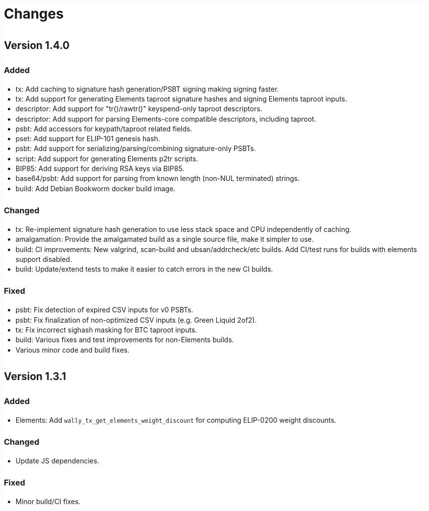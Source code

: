 # Changes

## Version 1.4.0

### Added

- tx: Add caching to signature hash generation/PSBT signing making signing faster.
- tx: Add support for generating Elements taproot signature hashes and signing Elements taproot inputs.
- descriptor: Add support for "tr()/rawtr()" keyspend-only taproot descriptors.
- descriptor: Add support for parsing Elements-core compatible descriptors, including taproot.
- psbt: Add accessors for keypath/taproot related fields.
- pset: Add support for ELIP-101 genesis hash.
- psbt: Add support for serializing/parsing/combining signature-only PSBTs.
- script: Add support for generating Elements p2tr scripts.
- BIP85: Add support for deriving RSA keys via BIP85.
- base64/psbt: Add support for parsing from known length (non-NUL terminated) strings.
- build: Add Debian Bookworm docker build image.

### Changed

- tx: Re-implement signature hash generation to use less stack space and CPU independently of caching.
- amalgamation: Provide the amalgamated build as a single source file, make it simpler to use.
- build: CI improvements: New valgrind, scan-build and ubsan/addrcheck/etc builds. Add CI/test runs
  for builds with elements support disabled.
- build: Update/extend tests to make it easier to catch errors in the new CI builds.

### Fixed

- psbt: Fix detection of expired CSV inputs for v0 PSBTs.
- psbt: Fix finalization of non-optimized CSV inputs (e.g. Green Liquid 2of2).
- tx: Fix incorrect sighash masking for BTC taproot inputs.
- build: Various fixes and test improvements for non-Elements builds.
- Various minor code and build fixes.

## Version 1.3.1

### Added

- Elements: Add `wally_tx_get_elements_weight_discount` for computing ELIP-0200 weight discounts.

### Changed

- Update JS dependencies.

### Fixed

- Minor build/CI fixes.
